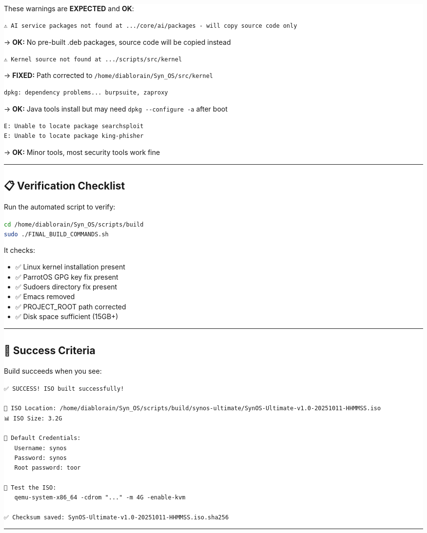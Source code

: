 These warnings are **EXPECTED** and **OK**:

```
⚠ AI service packages not found at .../core/ai/packages - will copy source code only
```
→ **OK:** No pre-built .deb packages, source code will be copied instead

```
⚠ Kernel source not found at .../scripts/src/kernel
```
→ **FIXED:** Path corrected to `/home/diablorain/Syn_OS/src/kernel`

```
dpkg: dependency problems... burpsuite, zaproxy
```
→ **OK:** Java tools install but may need `dpkg --configure -a` after boot

```
E: Unable to locate package searchsploit
E: Unable to locate package king-phisher
```
→ **OK:** Minor tools, most security tools work fine

---

## 📋 Verification Checklist

Run the automated script to verify:

```bash
cd /home/diablorain/Syn_OS/scripts/build
sudo ./FINAL_BUILD_COMMANDS.sh
```

It checks:
- ✅ Linux kernel installation present
- ✅ ParrotOS GPG key fix present
- ✅ Sudoers directory fix present
- ✅ Emacs removed
- ✅ PROJECT_ROOT path corrected
- ✅ Disk space sufficient (15GB+)

---

## 🎉 Success Criteria

Build succeeds when you see:

```
✅ SUCCESS! ISO built successfully!

📀 ISO Location: /home/diablorain/Syn_OS/scripts/build/synos-ultimate/SynOS-Ultimate-v1.0-20251011-HHMMSS.iso
📊 ISO Size: 3.2G

🔐 Default Credentials:
   Username: synos
   Password: synos
   Root password: toor

🚀 Test the ISO:
   qemu-system-x86_64 -cdrom "..." -m 4G -enable-kvm

✅ Checksum saved: SynOS-Ultimate-v1.0-20251011-HHMMSS.iso.sha256
```

---